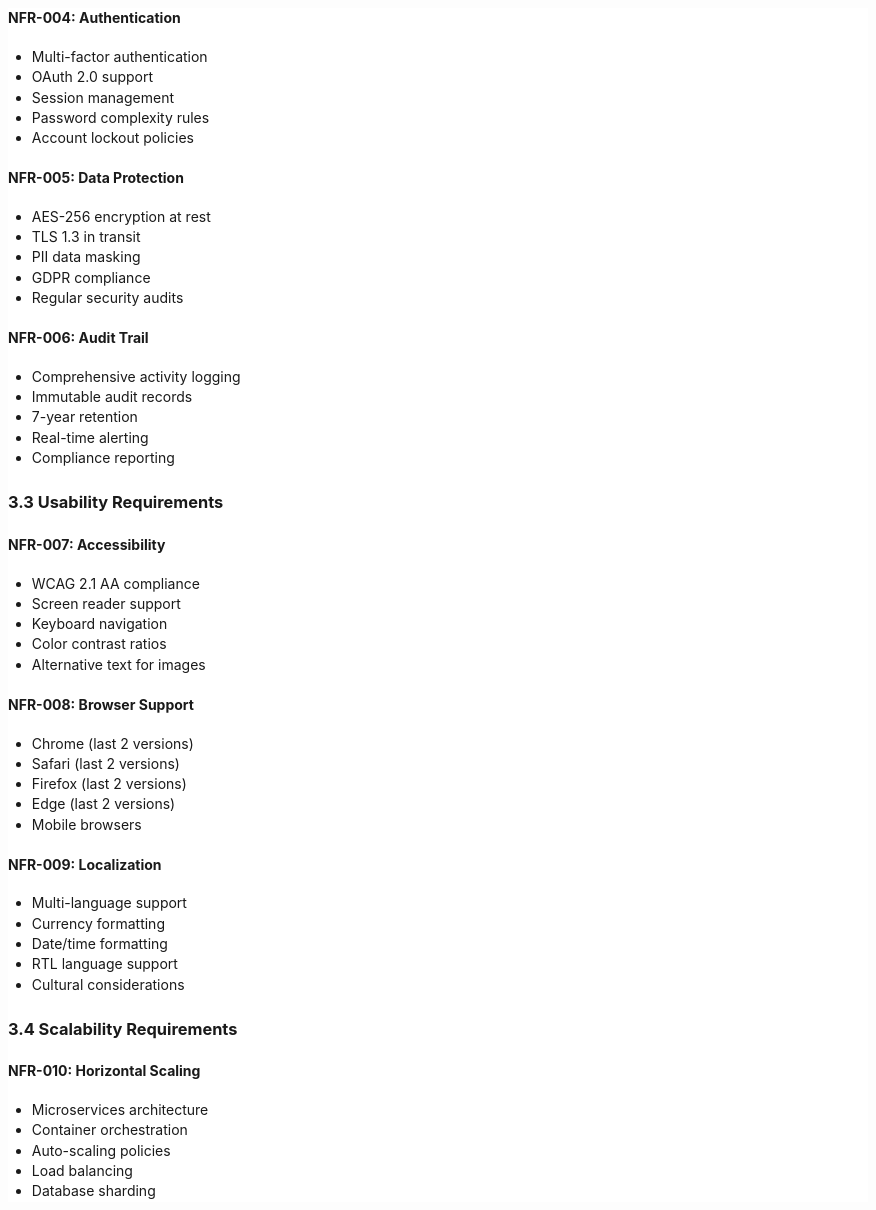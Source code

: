 #### NFR-004: Authentication
- Multi-factor authentication
- OAuth 2.0 support
- Session management
- Password complexity rules
- Account lockout policies

#### NFR-005: Data Protection
- AES-256 encryption at rest
- TLS 1.3 in transit
- PII data masking
- GDPR compliance
- Regular security audits

#### NFR-006: Audit Trail
- Comprehensive activity logging
- Immutable audit records
- 7-year retention
- Real-time alerting
- Compliance reporting

### 3.3 Usability Requirements

#### NFR-007: Accessibility
- WCAG 2.1 AA compliance
- Screen reader support
- Keyboard navigation
- Color contrast ratios
- Alternative text for images

#### NFR-008: Browser Support
- Chrome (last 2 versions)
- Safari (last 2 versions)
- Firefox (last 2 versions)
- Edge (last 2 versions)
- Mobile browsers

#### NFR-009: Localization
- Multi-language support
- Currency formatting
- Date/time formatting
- RTL language support
- Cultural considerations

### 3.4 Scalability Requirements

#### NFR-010: Horizontal Scaling
- Microservices architecture
- Container orchestration
- Auto-scaling policies
- Load balancing
- Database sharding
